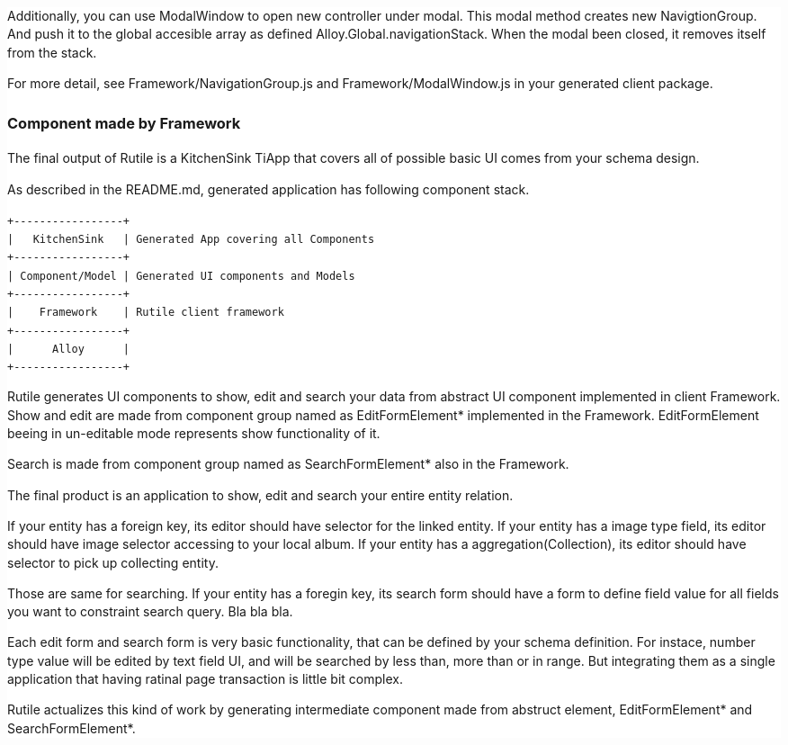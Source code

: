 Additionally, you can use ModalWindow to open new controller under modal.
This modal method creates new NavigtionGroup.
And push it to the global accesible array as defined Alloy.Global.navigationStack.
When the modal been closed, it removes itself from the stack.

For more detail, see Framework/NavigationGroup.js and Framework/ModalWindow.js in your generated client package.


### Component made by Framework

The final output of Rutile is a KitchenSink TiApp that covers all of possible basic UI comes from your schema design.

As described in the README.md, generated application has following component stack.

```
+-----------------+
|   KitchenSink   | Generated App covering all Components
+-----------------+
| Component/Model | Generated UI components and Models
+-----------------+
|    Framework    | Rutile client framework
+-----------------+
|      Alloy      |
+-----------------+
```

Rutile generates UI components to show, edit and search your data from abstract UI component implemented in client Framework.
Show and edit are made from component group named as EditFormElement* implemented in the Framework.
EditFormElement beeing in un-editable mode represents show functionality of it.

Search is made from component group named as SearchFormElement* also in the Framework.

The final product is an application to show, edit and search your entire entity relation.

If your entity has a foreign key, its editor should have selector for the linked entity.
If your entity has a image type field, its editor should have image selector accessing to your local album.
If your entity has a aggregation(Collection), its editor should have selector to pick up collecting entity.

Those are same for searching.
If your entity has a foregin key, its search form should have a form to define field value for all fields you want to constraint search query.
Bla bla bla.

Each edit form and search form is very basic functionality, that can be defined by your schema definition.
For instace, number type value will be edited by text field UI, and will be searched by less than, more than or in range.
But integrating them as a single application that having ratinal page transaction is little bit complex.

Rutile actualizes this kind of work by generating intermediate component made from abstruct element, EditFormElement* and SearchFormElement*.
